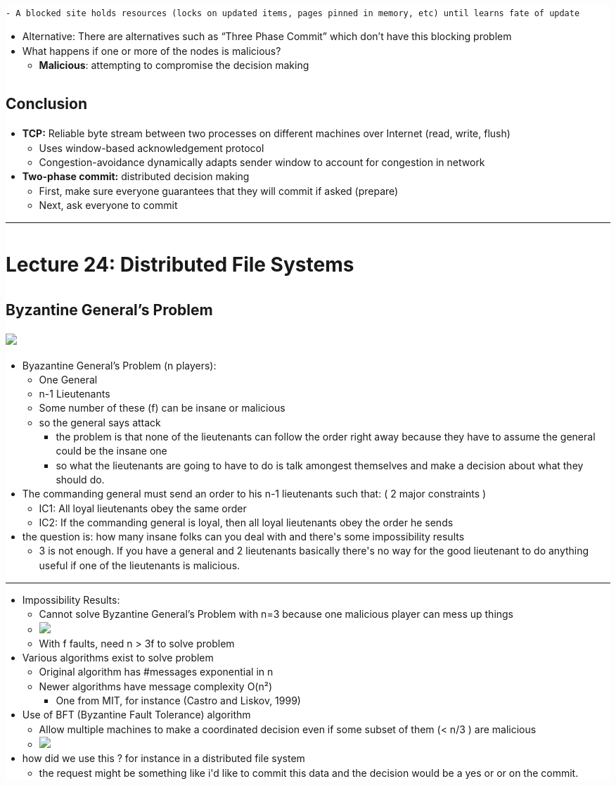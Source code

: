     - A blocked site holds resources (locks on updated items, pages pinned in memory, etc) until learns fate of update
 - Alternative: There are alternatives such as “Three Phase Commit” which don’t have this blocking problem
 - What happens if one or more of the nodes is malicious?
    - **Malicious**: attempting to compromise the decision making
    

## Conclusion

 - **TCP:** Reliable byte stream between two processes on different machines over Internet (read, write, flush)
    - Uses window-based acknowledgement protocol
    - Congestion-avoidance dynamically adapts sender window to account for congestion in network
 - **Two-phase commit:** distributed decision making
    - First, make sure everyone guarantees that they will commit if asked (prepare)
    - Next, ask everyone to commit

---

# Lecture 24: Distributed File Systems

## Byzantine General’s Problem

![](https://raw.githubusercontent.com/mebusy/notes/master/imgs/os_network_byzantine_general_problem.png)

 - Byazantine General’s Problem (n players):
    - One General
    - n-1 Lieutenants
    - Some number of these (f) can be insane or malicious
    - so the general says attack 
        - the problem is that none of the lieutenants can follow the order right away because they have to assume the general could be the insane one 
        - so what the lieutenants are going to have to do is talk amongest themselves and make a decision about what they should do. 
 - The commanding general must send an order to his n-1 lieutenants such that: ( 2 major constraints  )
    - IC1: All loyal lieutenants obey the same order
    - IC2: If the commanding general is loyal, then all loyal lieutenants obey the order he sends
 - the question is: how many insane folks can you deal with and there's some impossibility results 
    - 3 is not enough. If you have a general and 2 lieutenants basically there's no way for the good lieutenant to do anything useful if one of the lieutenants is malicious. 

---

 - Impossibility Results:
    - Cannot solve Byzantine General’s Problem with n=3 because one malicious player can mess up things
    - ![](https://raw.githubusercontent.com/mebusy/notes/master/imgs/os_network_byzantine_general_problem_n3.png)
    - With f faults, need n > 3f to solve problem
 - Various algorithms exist to solve problem
    - Original algorithm has #messages exponential in n
    - Newer algorithms have message complexity O(n²)
        - One from MIT, for instance (Castro and Liskov, 1999)
 - Use of BFT (Byzantine Fault Tolerance) algorithm
    - Allow multiple machines to make a coordinated decision even if some subset of them (< n/3 ) are malicious
    - ![](https://raw.githubusercontent.com/mebusy/notes/master/imgs/os_network_byzantine_general_problem_bft.png)
 - how did we use this ? for instance in  a distributed file system
    - the request might be something like i'd like to commit this data and the decision would be a yes or or on the commit. 